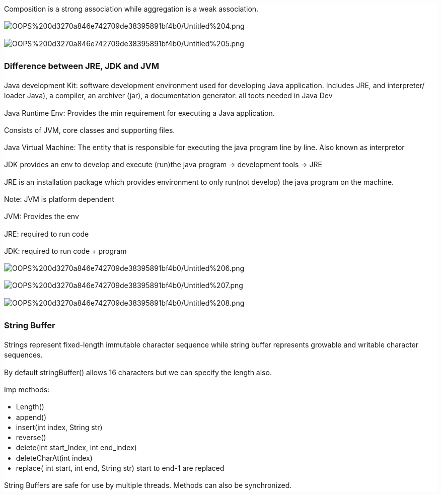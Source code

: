 Composition is a strong association while aggregation is a weak association.

![OOPS%200d3270a846e742709de38395891bf4b0/Untitled%204.png](OOPS%200d3270a846e742709de38395891bf4b0/Untitled%204.png)

![OOPS%200d3270a846e742709de38395891bf4b0/Untitled%205.png](OOPS%200d3270a846e742709de38395891bf4b0/Untitled%205.png)

### Difference between JRE, JDK and JVM

Java development Kit: software development environment used for developing Java application. Includes JRE, and interpreter/ loader Java), a compiler, an archiver (jar), a documentation generator: all toots needed in Java Dev

Java Runtime Env: Provides the min requirement for executing a Java application.

Consists of JVM, core classes and supporting files.

Java Virtual Machine: The entity that is responsible for executing the java program line by line. Also known as interpretor

JDK provides an env to develop and execute (run)the java program → development tools → JRE

JRE is an installation package which provides environment to only run(not develop) the java program on the machine.

Note: JVM is platform dependent 

JVM: Provides the env

JRE: required to run code

JDK: required to run code + program

![OOPS%200d3270a846e742709de38395891bf4b0/Untitled%206.png](OOPS%200d3270a846e742709de38395891bf4b0/Untitled%206.png)

![OOPS%200d3270a846e742709de38395891bf4b0/Untitled%207.png](OOPS%200d3270a846e742709de38395891bf4b0/Untitled%207.png)

![OOPS%200d3270a846e742709de38395891bf4b0/Untitled%208.png](OOPS%200d3270a846e742709de38395891bf4b0/Untitled%208.png)

### String Buffer

Strings represent fixed-length immutable character sequence while string buffer represents growable and writable character sequences.

By default stringBuffer() allows 16 characters but we can specify the length also.

Imp methods:

- Length()
- append()
- insert(int index, String str)
- reverse()
- delete(int start_Index, int end_index)
- deleteCharAt(int index)
- replace( int start, int end, String str) start to end-1 are replaced

String Buffers are safe for use by multiple threads. Methods can also be synchronized.
